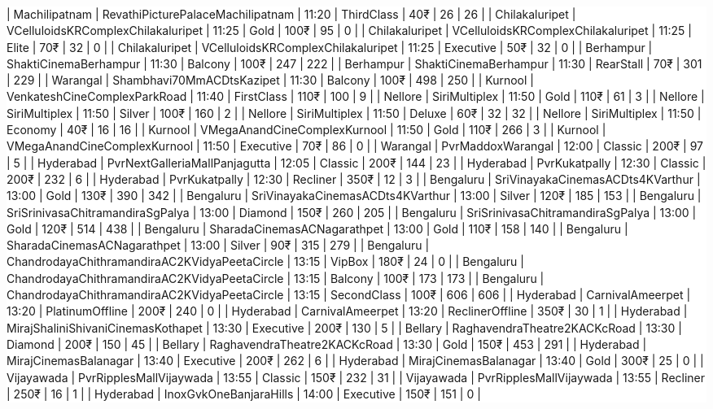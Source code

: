 | Machilipatnam  | RevathiPicturePalaceMachilipatnam             | 11:20 | ThirdClass           |   40₹ |       26 |     26 |
| Chilakaluripet | VCelluloidsKRComplexChilakaluripet            | 11:25 | Gold                 |  100₹ |       95 |      0 |
| Chilakaluripet | VCelluloidsKRComplexChilakaluripet            | 11:25 | Elite                |   70₹ |       32 |      0 |
| Chilakaluripet | VCelluloidsKRComplexChilakaluripet            | 11:25 | Executive            |   50₹ |       32 |      0 |
| Berhampur      | ShaktiCinemaBerhampur                         | 11:30 | Balcony              |  100₹ |      247 |    222 |
| Berhampur      | ShaktiCinemaBerhampur                         | 11:30 | RearStall            |   70₹ |      301 |    229 |
| Warangal       | Shambhavi70MmACDtsKazipet                     | 11:30 | Balcony              |  100₹ |      498 |    250 |
| Kurnool        | VenkateshCineComplexParkRoad                  | 11:40 | FirstClass           |  110₹ |      100 |      9 |
| Nellore        | SiriMultiplex                                 | 11:50 | Gold                 |  110₹ |       61 |      3 |
| Nellore        | SiriMultiplex                                 | 11:50 | Silver               |  100₹ |      160 |      2 |
| Nellore        | SiriMultiplex                                 | 11:50 | Deluxe               |   60₹ |       32 |     32 |
| Nellore        | SiriMultiplex                                 | 11:50 | Economy              |   40₹ |       16 |     16 |
| Kurnool        | VMegaAnandCineComplexKurnool                  | 11:50 | Gold                 |  110₹ |      266 |      3 |
| Kurnool        | VMegaAnandCineComplexKurnool                  | 11:50 | Executive            |   70₹ |       86 |      0 |
| Warangal       | PvrMaddoxWarangal                             | 12:00 | Classic              |  200₹ |       97 |      5 |
| Hyderabad      | PvrNextGalleriaMallPanjagutta                 | 12:05 | Classic              |  200₹ |      144 |     23 |
| Hyderabad      | PvrKukatpally                                 | 12:30 | Classic              |  200₹ |      232 |      6 |
| Hyderabad      | PvrKukatpally                                 | 12:30 | Recliner             |  350₹ |       12 |      3 |
| Bengaluru      | SriVinayakaCinemasACDts4KVarthur              | 13:00 | Gold                 |  130₹ |      390 |    342 |
| Bengaluru      | SriVinayakaCinemasACDts4KVarthur              | 13:00 | Silver               |  120₹ |      185 |    153 |
| Bengaluru      | SriSrinivasaChitramandiraSgPalya              | 13:00 | Diamond              |  150₹ |      260 |    205 |
| Bengaluru      | SriSrinivasaChitramandiraSgPalya              | 13:00 | Gold                 |  120₹ |      514 |    438 |
| Bengaluru      | SharadaCinemasACNagarathpet                   | 13:00 | Gold                 |  110₹ |      158 |    140 |
| Bengaluru      | SharadaCinemasACNagarathpet                   | 13:00 | Silver               |   90₹ |      315 |    279 |
| Bengaluru      | ChandrodayaChithramandiraAC2KVidyaPeetaCircle | 13:15 | VipBox               |  180₹ |       24 |      0 |
| Bengaluru      | ChandrodayaChithramandiraAC2KVidyaPeetaCircle | 13:15 | Balcony              |  100₹ |      173 |    173 |
| Bengaluru      | ChandrodayaChithramandiraAC2KVidyaPeetaCircle | 13:15 | SecondClass          |  100₹ |      606 |    606 |
| Hyderabad      | CarnivalAmeerpet                              | 13:20 | PlatinumOffline      |  200₹ |      240 |      0 |
| Hyderabad      | CarnivalAmeerpet                              | 13:20 | ReclinerOffline      |  350₹ |       30 |      1 |
| Hyderabad      | MirajShaliniShivaniCinemasKothapet            | 13:30 | Executive            |  200₹ |      130 |      5 |
| Bellary        | RaghavendraTheatre2KACKcRoad                  | 13:30 | Diamond              |  200₹ |      150 |     45 |
| Bellary        | RaghavendraTheatre2KACKcRoad                  | 13:30 | Gold                 |  150₹ |      453 |    291 |
| Hyderabad      | MirajCinemasBalanagar                         | 13:40 | Executive            |  200₹ |      262 |      6 |
| Hyderabad      | MirajCinemasBalanagar                         | 13:40 | Gold                 |  300₹ |       25 |      0 |
| Vijayawada     | PvrRipplesMallVijaywada                       | 13:55 | Classic              |  150₹ |      232 |     31 |
| Vijayawada     | PvrRipplesMallVijaywada                       | 13:55 | Recliner             |  250₹ |       16 |      1 |
| Hyderabad      | InoxGvkOneBanjaraHills                        | 14:00 | Executive            |  150₹ |      151 |      0 |
